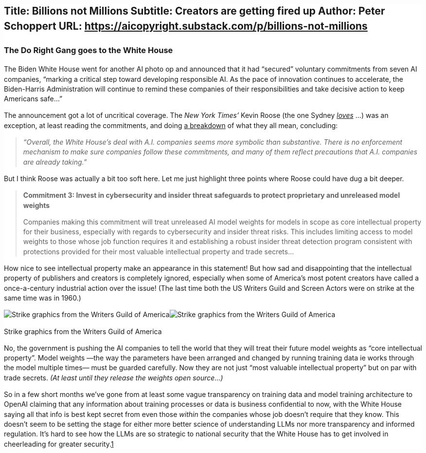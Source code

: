 Title: Billions not Millions
Subtitle: Creators are getting fired up
Author: Peter Schoppert
URL: https://aicopyright.substack.com/p/billions-not-millions
---
### The Do Right Gang goes to the White House

The Biden White House went for another AI photo op and announced that it had “secured” voluntary commitments from seven AI companies, “marking a critical step toward developing responsible AI. As the pace of innovation continues to accelerate, the Biden-Harris Administration will continue to remind these companies of their responsibilities and take decisive action to keep Americans safe…”

The announcement got a lot of uncritical coverage. The _New York Times’_ Kevin Roose (the one Sydney _[loves](https://www.nytimes.com/2023/02/16/technology/bing-chatbot-microsoft-chatgpt.html)_ …) was an exception, at least reading the commitments, and doing [a breakdown](https://www.nytimes.com/2023/07/22/technology/ai-regulation-white-house.html) of what they all mean, concluding: 

> _“Overall, the White House’s deal with A.I. companies seems more symbolic than substantive. There is no enforcement mechanism to make sure companies follow these commitments, and many of them reflect precautions that A.I. companies are already taking.”_

But I think Roose was actually a bit too soft here. Let me just highlight three points where Roose could have dug a bit deeper.

>  **Commitment 3: Invest in cybersecurity and insider threat safeguards to protect proprietary and unreleased model weights**
> 
> Companies making this commitment will treat unreleased AI model weights for models in scope as core intellectual property for their business, especially with regards to cybersecurity and insider threat risks. This includes limiting access to model weights to those whose job function requires it and establishing a robust insider threat detection program consistent with protections provided for their most valuable intellectual property and trade secrets…

How nice to see intellectual property make an appearance in this statement! But how sad and disappointing that the intellectual property of publishers and creators is completely ignored, especially when some of America’s most potent creators have called a once-a-century industrial action over the issue! (The last time both the US Writers Guild and Screen Actors were on strike at the same time was in 1960.) 

![Strike graphics from the Writers Guild of America](https://substackcdn.com/image/fetch/w_720,c_limit,f_auto,q_auto:good,fl_progressive:steep/https%3A%2F%2Fsubstack-post-media.s3.amazonaws.com%2Fpublic%2Fimages%2F99c66085-d008-4f3d-b7ac-8b5a6736b376_4500x4500.png)![Strike graphics from the Writers Guild of America](https://substackcdn.com/image/fetch/w_720,c_limit,f_auto,q_auto:good,fl_progressive:steep/https%3A%2F%2Fsubstack-post-media.s3.amazonaws.com%2Fpublic%2Fimages%2F055b4e21-2a9a-4b42-92d5-4448f90e33c7_4500x4500.png)

Strike graphics from the Writers Guild of America

No, the government is pushing the AI companies to tell the world that they will treat their future model weights as “core intellectual property”. Model weights —the way the parameters have been arranged and changed by running training data ie works through the model multiple times— must be guarded carefully. Now they are not just “most valuable intellectual property” but on par with trade secrets. _(At least until they release the weights open source…)_

So in a few short months we’ve gone from at least some vague transparency on training data and model training architecture to OpenAI claiming that any information about training processes or data is business confidential to now, with the White House saying all that info is best kept secret from even those _within_ the companies whose job doesn’t require that they know. This doesn’t seem to be setting the stage for either more better science of understanding LLMs nor more transparency and informed regulation. It’s hard to see how the LLMs are so strategic to national security that the White House has to get involved in cheerleading for greater security.[1](https://aicopyright.substack.com/p/billions-not-millions#footnote-1-135443622)
